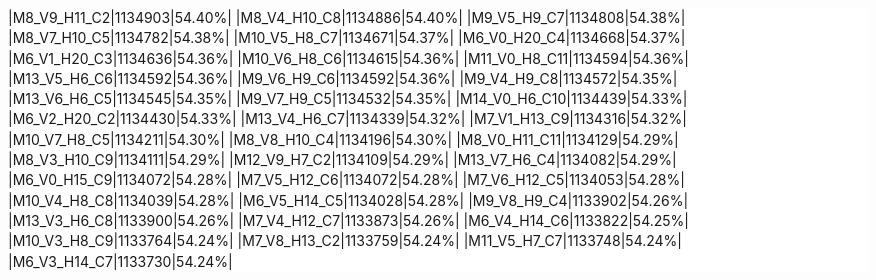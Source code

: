 |M8_V9_H11_C2|1134903|54.40%|
|M8_V4_H10_C8|1134886|54.40%|
|M9_V5_H9_C7|1134808|54.38%|
|M8_V7_H10_C5|1134782|54.38%|
|M10_V5_H8_C7|1134671|54.37%|
|M6_V0_H20_C4|1134668|54.37%|
|M6_V1_H20_C3|1134636|54.36%|
|M10_V6_H8_C6|1134615|54.36%|
|M11_V0_H8_C11|1134594|54.36%|
|M13_V5_H6_C6|1134592|54.36%|
|M9_V6_H9_C6|1134592|54.36%|
|M9_V4_H9_C8|1134572|54.35%|
|M13_V6_H6_C5|1134545|54.35%|
|M9_V7_H9_C5|1134532|54.35%|
|M14_V0_H6_C10|1134439|54.33%|
|M6_V2_H20_C2|1134430|54.33%|
|M13_V4_H6_C7|1134339|54.32%|
|M7_V1_H13_C9|1134316|54.32%|
|M10_V7_H8_C5|1134211|54.30%|
|M8_V8_H10_C4|1134196|54.30%|
|M8_V0_H11_C11|1134129|54.29%|
|M8_V3_H10_C9|1134111|54.29%|
|M12_V9_H7_C2|1134109|54.29%|
|M13_V7_H6_C4|1134082|54.29%|
|M6_V0_H15_C9|1134072|54.28%|
|M7_V5_H12_C6|1134072|54.28%|
|M7_V6_H12_C5|1134053|54.28%|
|M10_V4_H8_C8|1134039|54.28%|
|M6_V5_H14_C5|1134028|54.28%|
|M9_V8_H9_C4|1133902|54.26%|
|M13_V3_H6_C8|1133900|54.26%|
|M7_V4_H12_C7|1133873|54.26%|
|M6_V4_H14_C6|1133822|54.25%|
|M10_V3_H8_C9|1133764|54.24%|
|M7_V8_H13_C2|1133759|54.24%|
|M11_V5_H7_C7|1133748|54.24%|
|M6_V3_H14_C7|1133730|54.24%|